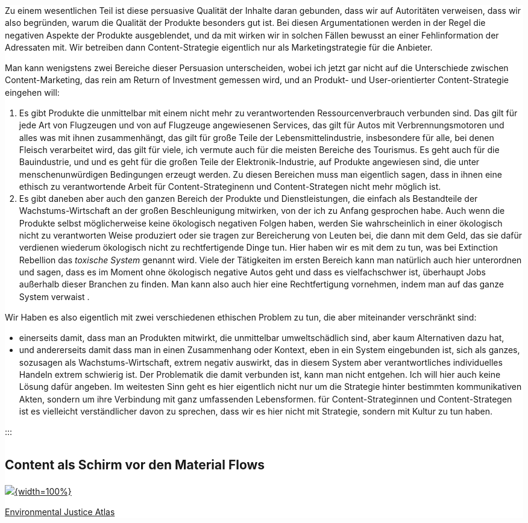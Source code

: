 Zu einem wesentlichen Teil ist diese persuasive Qualität der Inhalte daran gebunden, dass wir auf Autoritäten verweisen, dass wir also begründen, warum die Qualität der Produkte besonders gut ist. Bei diesen Argumentationen werden in der Regel die negativen Aspekte der Produkte ausgeblendet, und da mit wirken wir in solchen Fällen bewusst an einer Fehlinformation der Adressaten mit. Wir betreiben dann Content-Strategie eigentlich nur als Marketingstrategie für die Anbieter.

Man kann wenigstens zwei Bereiche dieser Persuasion unterscheiden, wobei ich jetzt gar nicht auf die Unterschiede zwischen Content-Marketing, das rein am Return of Investment gemessen wird, und an Produkt- und User-orientierter Content-Strategie eingehen will:

1. Es gibt Produkte die unmittelbar mit einem nicht mehr zu verantwortenden Ressourcenverbrauch verbunden sind. Das gilt für jede Art von Flugzeugen und von auf Flugzeuge angewiesenen Services, das gilt für Autos mit Verbrennungsmotoren und alles was mit ihnen zusammenhängt, das gilt für große Teile der Lebensmittelindustrie, insbesondere für alle, bei denen Fleisch verarbeitet wird, das gilt für viele, ich vermute auch für die meisten Bereiche des Tourismus. Es geht auch für die Bauindustrie, und und es geht für die großen Teile der Elektronik-Industrie, auf Produkte angewiesen sind, die unter menschenunwürdigen Bedingungen erzeugt werden. Zu diesen Bereichen muss man eigentlich sagen, dass in ihnen eine ethisch zu verantwortende Arbeit für Content-Strateginenn und Content-Strategen nicht mehr möglich ist.
2. Es gibt daneben aber auch den ganzen Bereich der Produkte und Dienstleistungen, die einfach als Bestandteile der Wachstums-Wirtschaft an der großen Beschleunigung mitwirken, von der ich zu Anfang gesprochen habe. Auch wenn die Produkte selbst möglicherweise keine ökologisch negativen Folgen haben, werden Sie wahrscheinlich in einer ökologisch nicht zu verantworten Weise produziert oder sie tragen zur Bereicherung von Leuten bei, die dann mit dem Geld, das sie dafür verdienen wiederum ökologisch nicht zu rechtfertigende Dinge tun. Hier haben wir es mit dem zu tun, was bei Extinction Rebellion das *toxische System* genannt wird. Viele der Tätigkeiten im ersten Bereich kann man natürlich auch hier unterordnen und sagen, dass es im Moment ohne ökologisch negative Autos geht und dass es vielfachschwer ist, überhaupt Jobs außerhalb dieser Branchen zu finden. Man kann also auch hier eine Rechtfertigung vornehmen, indem man auf das ganze System verwaist .

Wir Haben es also eigentlich mit zwei verschiedenen ethischen Problem zu tun, die aber miteinander verschränkt sind: 
- einerseits damit, dass man an Produkten mitwirkt, die unmittelbar umweltschädlich sind, aber kaum Alternativen dazu hat,
- und andererseits damit dass man in einen Zusammenhang oder Kontext, eben in ein System eingebunden ist, sich als ganzes, sozusagen als Wachstums-Wirtschaft, extrem negativ auswirkt, das in diesem System aber verantwortliches individuelles Handeln extrem schwierig ist. Der Problematik die damit verbunden ist, kann man nicht entgehen. Ich will hier auch keine Lösung dafür angeben. Im weitesten Sinn geht es hier eigentlich nicht nur um die Strategie hinter bestimmten kommunikativen Akten, sondern um ihre Verbindung mit ganz umfassenden Lebensformen. für Content-Strateginnen und Content-Strategen ist es vielleicht verständlicher davon zu sprechen, dass wir es hier nicht mit Strategie, sondern mit Kultur zu tun haben.

:::

## Content als Schirm vor den Material Flows

[![](https://www.researchgate.net/profile/Jonathan_Herz/publication/288823372/figure/fig3/AS:645730834345984@1530965636079/Ecological-economics-views-the-economy-as-a-subset-of-the-larger-ecological-environment_W640.jpg){width=100%}](https://www.researchgate.net/publication/288823372_GSA_The_New_Sustainable_Frontier_Appendix-_2009/figures?lo=1)

[Environmental Justice Atlas](https://ejatlas.org/featured/climate-debt)
